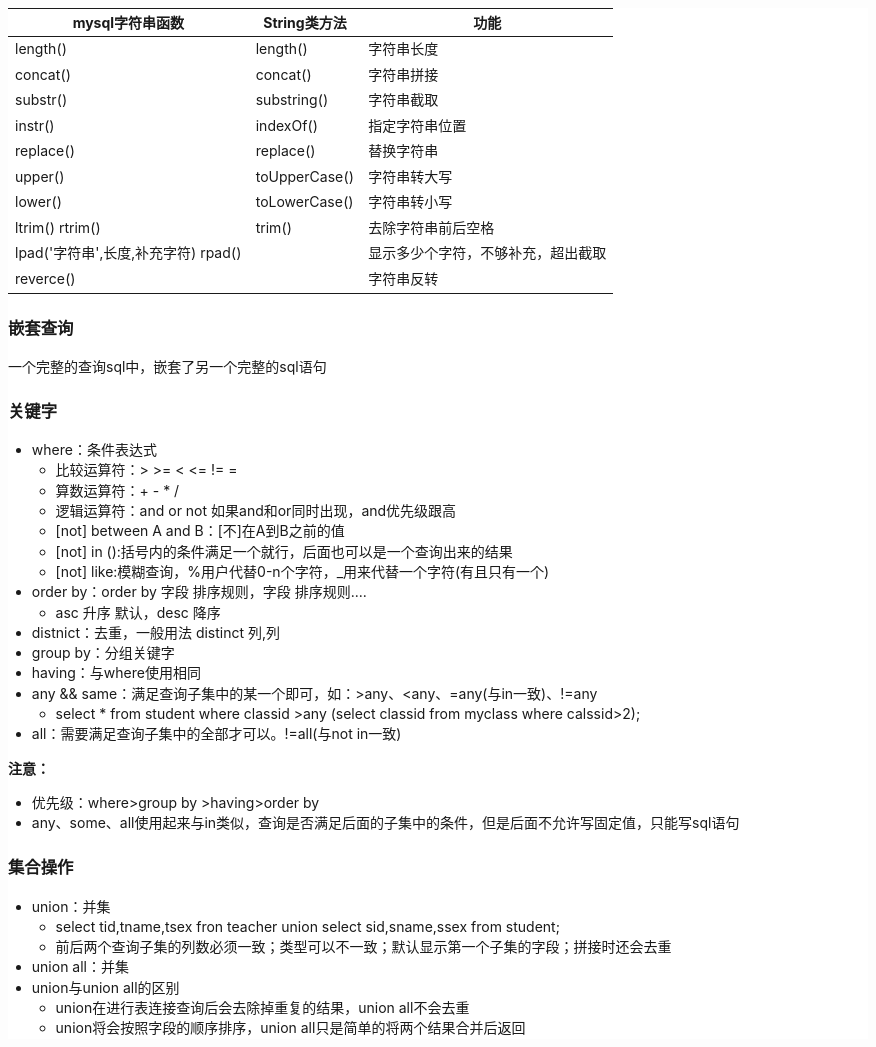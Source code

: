   | mysql字符串函数                     | String类方法  | 功能                               |
  | ----------------------------------- | ------------- | ---------------------------------- |
  | length()                            | length()      | 字符串长度                         |
  | concat()                            | concat()      | 字符串拼接                         |
  | substr()                            | substring()   | 字符串截取                         |
  | instr()                             | indexOf()     | 指定字符串位置                     |
  | replace()                           | replace()     | 替换字符串                         |
  | upper()                             | toUpperCase() | 字符串转大写                       |
  | lower()                             | toLowerCase() | 字符串转小写                       |
  | ltrim() rtrim()                     | trim()        | 去除字符串前后空格                 |
  | lpad('字符串',长度,补充字符) rpad() |               | 显示多少个字符，不够补充，超出截取 |
  | reverce()                           |               | 字符串反转                         |

### 嵌套查询

一个完整的查询sql中，嵌套了另一个完整的sql语句

### 关键字

- where：条件表达式
  - 比较运算符：>   >=   <   <=   !=   =
  - 算数运算符：+   -   *   /
  - 逻辑运算符：and   or   not   如果and和or同时出现，and优先级跟高
  - [not] between A and B：[不]在A到B之前的值
  - [not] in ():括号内的条件满足一个就行，后面也可以是一个查询出来的结果
  - [not] like:模糊查询，%用户代替0-n个字符，_用来代替一个字符(有且只有一个)
- order by：order by 字段 排序规则，字段 排序规则....
  - asc 升序 默认，desc 降序
- distnict：去重，一般用法 distinct 列,列
- group by：分组关键字
- having：与where使用相同
- any && same：满足查询子集中的某一个即可，如：>any、<any、=any(与in一致)、!=any
  - select * from student where classid >any (select classid from myclass where calssid>2);
- all：需要满足查询子集中的全部才可以。!=all(与not in一致)

**注意：**

- 优先级：where>group by >having>order by
- any、some、all使用起来与in类似，查询是否满足后面的子集中的条件，但是后面不允许写固定值，只能写sql语句

### 集合操作

- union：并集
  - select tid,tname,tsex fron teacher union select sid,sname,ssex from student;
  - 前后两个查询子集的列数必须一致；类型可以不一致；默认显示第一个子集的字段；拼接时还会去重
- union all：并集
- union与union all的区别
  - union在进行表连接查询后会去除掉重复的结果，union all不会去重
  - union将会按照字段的顺序排序，union all只是简单的将两个结果合并后返回
